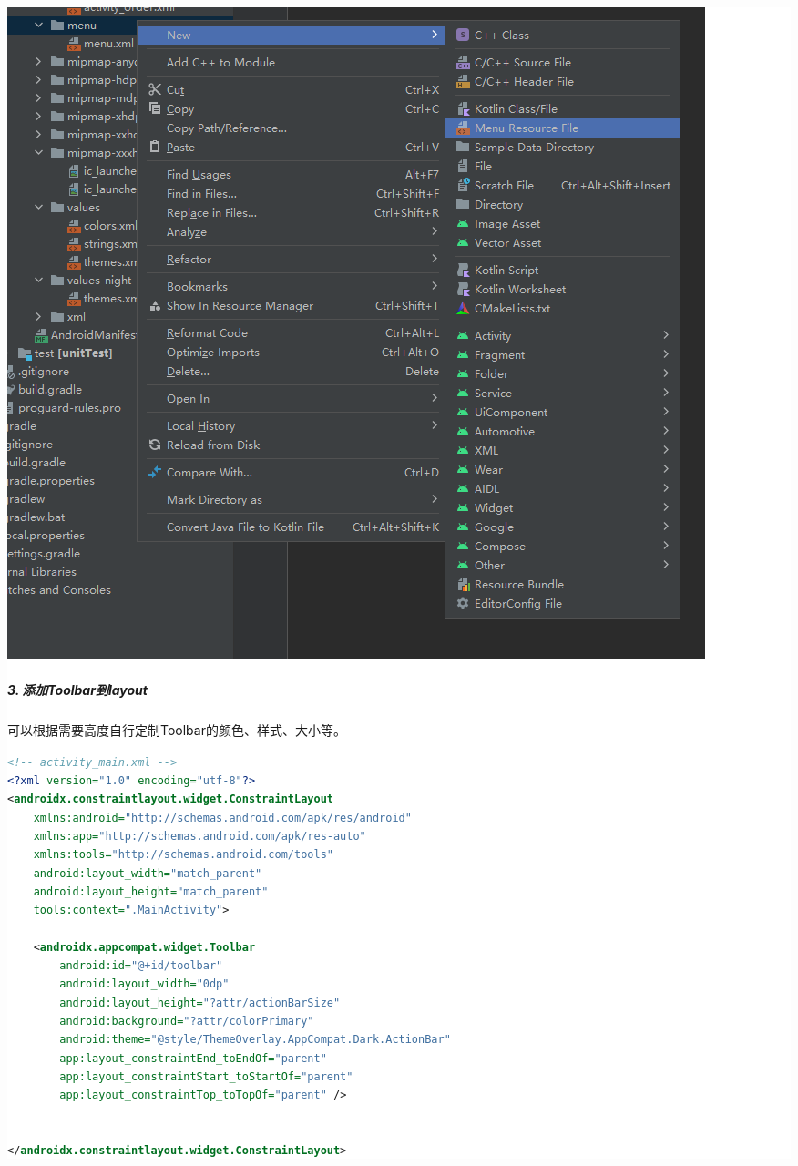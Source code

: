 ![image-20221121183031659](Android-Studio-6/image-20221121183031659.png)

##### 3. 添加Toolbar到layout

可以根据需要高度自行定制Toolbar的颜色、样式、大小等。

```xml
<!-- activity_main.xml -->
<?xml version="1.0" encoding="utf-8"?>
<androidx.constraintlayout.widget.ConstraintLayout
    xmlns:android="http://schemas.android.com/apk/res/android"
    xmlns:app="http://schemas.android.com/apk/res-auto"
    xmlns:tools="http://schemas.android.com/tools"
    android:layout_width="match_parent"
    android:layout_height="match_parent"
    tools:context=".MainActivity">

    <androidx.appcompat.widget.Toolbar
        android:id="@+id/toolbar"
        android:layout_width="0dp"
        android:layout_height="?attr/actionBarSize"
        android:background="?attr/colorPrimary"
        android:theme="@style/ThemeOverlay.AppCompat.Dark.ActionBar"
        app:layout_constraintEnd_toEndOf="parent"
        app:layout_constraintStart_toStartOf="parent"
        app:layout_constraintTop_toTopOf="parent" />


</androidx.constraintlayout.widget.ConstraintLayout>
```